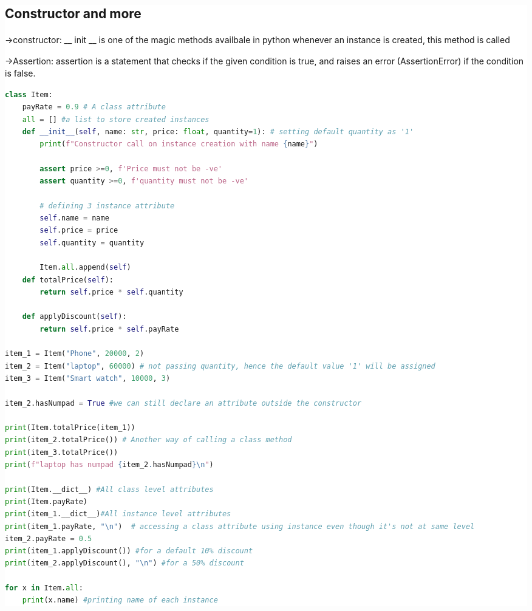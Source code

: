 ## Constructor and more

->constructor:
__ init __ is one of the magic methods availbale in python
whenever an instance is created, this method is called

->Assertion:
assertion is a statement that checks if the given condition is true, 
and raises an error (AssertionError) if the condition is false.

```python
class Item:
    payRate = 0.9 # A class attribute
    all = [] #a list to store created instances
    def __init__(self, name: str, price: float, quantity=1): # setting default quantity as '1'
        print(f"Constructor call on instance creation with name {name}")
        
        assert price >=0, f'Price must not be -ve'
        assert quantity >=0, f'quantity must not be -ve'
        
        # defining 3 instance attribute
        self.name = name 
        self.price = price
        self.quantity = quantity
        
        Item.all.append(self)
    def totalPrice(self):
        return self.price * self.quantity
    
    def applyDiscount(self):
        return self.price * self.payRate
    
item_1 = Item("Phone", 20000, 2)
item_2 = Item("laptop", 60000) # not passing quantity, hence the default value '1' will be assigned
item_3 = Item("Smart watch", 10000, 3)

item_2.hasNumpad = True #we can still declare an attribute outside the constructor

print(Item.totalPrice(item_1))
print(item_2.totalPrice()) # Another way of calling a class method
print(item_3.totalPrice())
print(f"laptop has numpad {item_2.hasNumpad}\n")

print(Item.__dict__) #All class level attributes
print(Item.payRate)
print(item_1.__dict__)#All instance level attributes
print(item_1.payRate, "\n")  # accessing a class attribute using instance even though it's not at same level
item_2.payRate = 0.5
print(item_1.applyDiscount()) #for a default 10% discount
print(item_2.applyDiscount(), "\n") #for a 50% discount

for x in Item.all:
    print(x.name) #printing name of each instance

```
